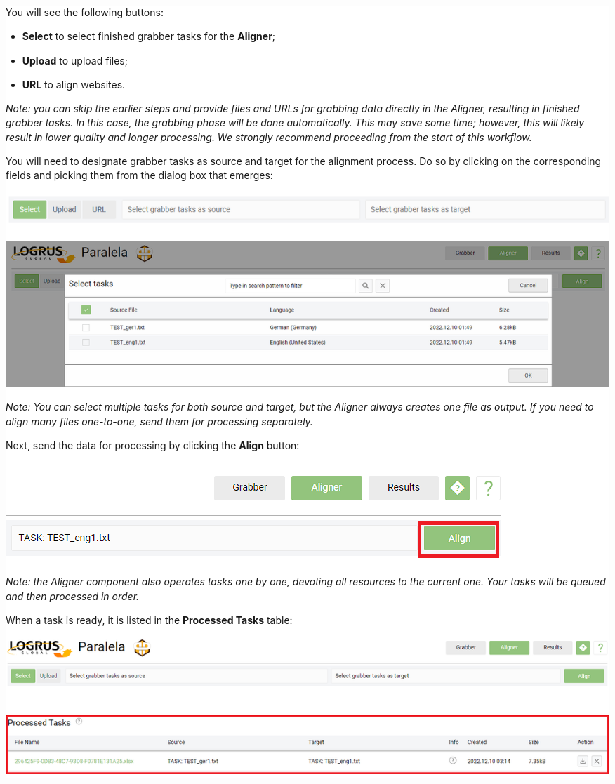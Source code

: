 You will see the following buttons:

- **Select** to select finished grabber tasks for the **Aligner**;

- **Upload** to upload files;

- **URL** to align websites.

*Note: you can skip the earlier steps and provide files and URLs for grabbing data directly in the Aligner,  resulting in finished grabber tasks. In this case, the grabbing phase will be done automatically. This may save some time; however, this will likely result in lower quality and longer processing. We strongly recommend proceeding from the start of this workflow.*

You will need to designate grabber tasks as source and target for the alignment process. Do so by clicking on the corresponding fields and picking them from the dialog box that emerges:

![para8](para9.png)

![para10](para10.png)

*Note: You can select multiple tasks for both source and target, but the Aligner always creates one file as output. If you need to align many files one-to-one, send them for processing separately.*

Next, send the data for processing by clicking the **Align** button:

![para11](para11.png)

*Note: the Aligner component also operates tasks one by one, devoting all resources to the current one. Your tasks will be queued and then processed in order.*

When a task is ready, it is listed in the **Processed Tasks** table:

![para12](para12.png)
